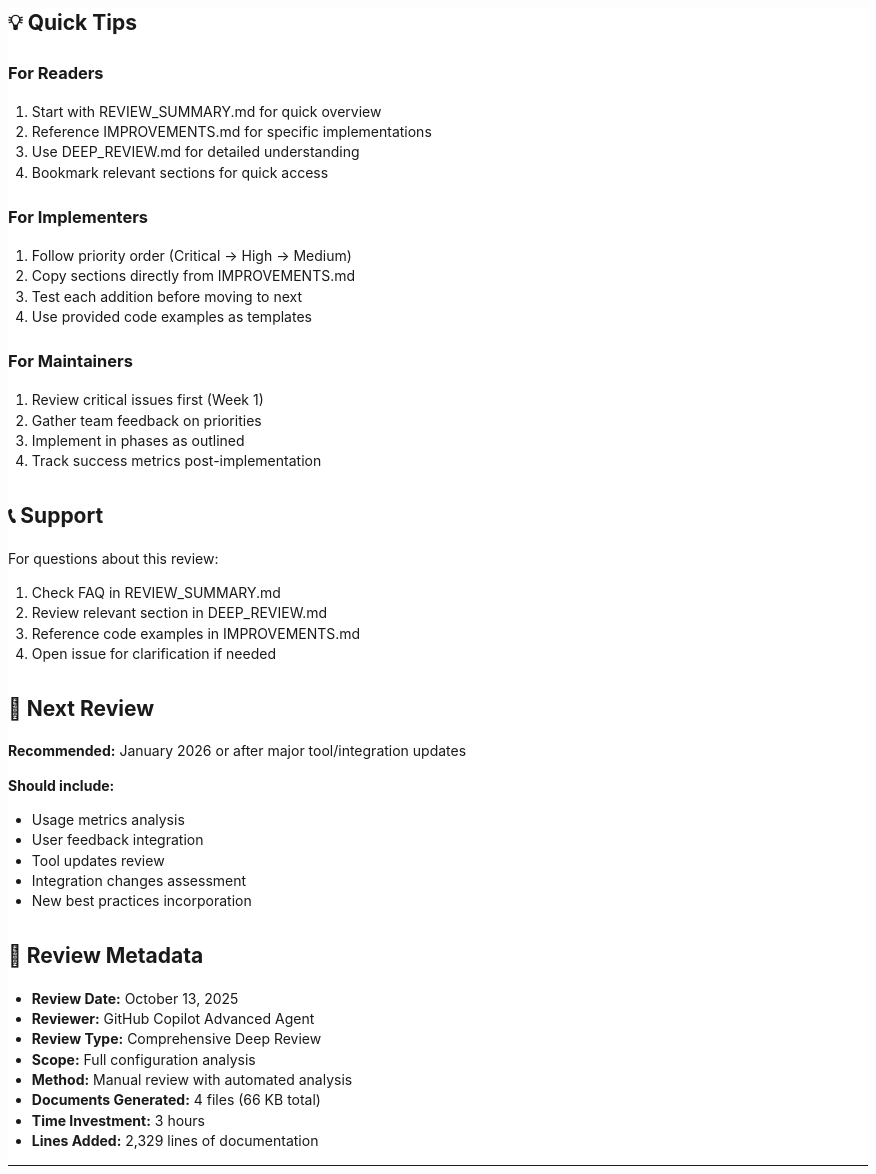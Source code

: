 ## 💡 Quick Tips

### For Readers
1. Start with REVIEW_SUMMARY.md for quick overview
2. Reference IMPROVEMENTS.md for specific implementations
3. Use DEEP_REVIEW.md for detailed understanding
4. Bookmark relevant sections for quick access

### For Implementers
1. Follow priority order (Critical → High → Medium)
2. Copy sections directly from IMPROVEMENTS.md
3. Test each addition before moving to next
4. Use provided code examples as templates

### For Maintainers
1. Review critical issues first (Week 1)
2. Gather team feedback on priorities
3. Implement in phases as outlined
4. Track success metrics post-implementation

## 📞 Support

For questions about this review:
1. Check FAQ in REVIEW_SUMMARY.md
2. Review relevant section in DEEP_REVIEW.md
3. Reference code examples in IMPROVEMENTS.md
4. Open issue for clarification if needed

## 🔄 Next Review

**Recommended:** January 2026 or after major tool/integration updates

**Should include:**
- Usage metrics analysis
- User feedback integration
- Tool updates review
- Integration changes assessment
- New best practices incorporation

## 📝 Review Metadata

- **Review Date:** October 13, 2025
- **Reviewer:** GitHub Copilot Advanced Agent
- **Review Type:** Comprehensive Deep Review
- **Scope:** Full configuration analysis
- **Method:** Manual review with automated analysis
- **Documents Generated:** 4 files (66 KB total)
- **Time Investment:** 3 hours
- **Lines Added:** 2,329 lines of documentation

---